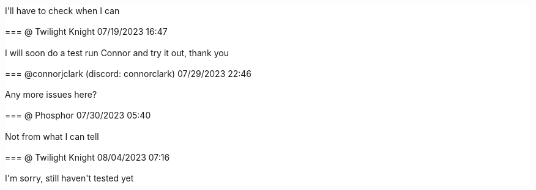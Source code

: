 I'll have to check when I can

=== @ Twilight Knight 07/19/2023 16:47

I will soon do a test run Connor and try it out, thank you

=== @connorjclark (discord: connorclark) 07/29/2023 22:46

Any more issues here?

=== @ Phosphor 07/30/2023 05:40

Not from what I can tell

=== @ Twilight Knight 08/04/2023 07:16

I'm sorry, still haven't tested yet
